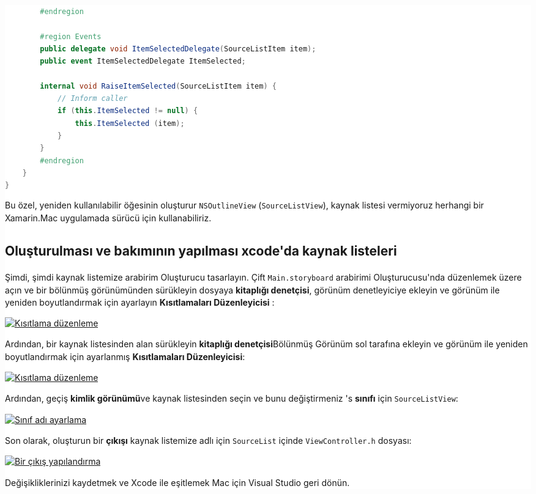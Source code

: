 ```csharp
        #endregion

        #region Events
        public delegate void ItemSelectedDelegate(SourceListItem item);
        public event ItemSelectedDelegate ItemSelected;

        internal void RaiseItemSelected(SourceListItem item) {
            // Inform caller
            if (this.ItemSelected != null) {
                this.ItemSelected (item);
            }
        }
        #endregion
    }
}
```

Bu özel, yeniden kullanılabilir öğesinin oluşturur `NSOutlineView` (`SourceListView`), kaynak listesi vermiyoruz herhangi bir Xamarin.Mac uygulamada sürücü için kullanabiliriz.

<a name="Creating_and_Maintaining_Source_Lists_in_Xcode" />

## <a name="creating-and-maintaining-source-lists-in-xcode"></a>Oluşturulması ve bakımının yapılması xcode'da kaynak listeleri

Şimdi, şimdi kaynak listemize arabirim Oluşturucu tasarlayın. Çift `Main.storyboard` arabirimi Oluşturucusu'nda düzenlemek üzere açın ve bir bölünmüş görünümünden sürükleyin dosyaya **kitaplığı denetçisi**, görünüm denetleyiciye ekleyin ve görünüm ile yeniden boyutlandırmak için ayarlayın **Kısıtlamaları Düzenleyicisi** :

[![](source-list-images/source00.png "Kısıtlama düzenleme")](source-list-images/source00.png#lightbox)

Ardından, bir kaynak listesinden alan sürükleyin **kitaplığı denetçisi**Bölünmüş Görünüm sol tarafına ekleyin ve görünüm ile yeniden boyutlandırmak için ayarlanmış **Kısıtlamaları Düzenleyicisi**:

[![](source-list-images/source02.png "Kısıtlama düzenleme")](source-list-images/source02.png#lightbox)

Ardından, geçiş **kimlik görünümü**ve kaynak listesinden seçin ve bunu değiştirmeniz 's **sınıfı** için `SourceListView`:

[![](source-list-images/source03.png "Sınıf adı ayarlama")](source-list-images/source03.png#lightbox)

Son olarak, oluşturun bir **çıkışı** kaynak listemize adlı için `SourceList` içinde `ViewController.h` dosyası:

[![](source-list-images/source04.png "Bir çıkış yapılandırma")](source-list-images/source04.png#lightbox)

Değişikliklerinizi kaydetmek ve Xcode ile eşitlemek Mac için Visual Studio geri dönün.

<a name="Populating the Source List" />
